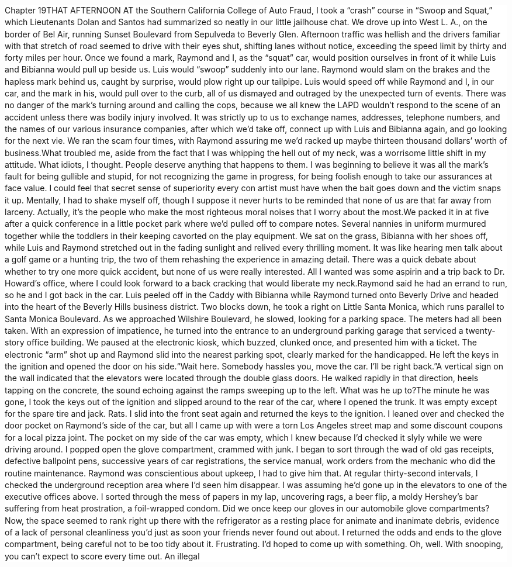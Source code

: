 Chapter 19THAT AFTERNOON AT the Southern California College of Auto Fraud, I took a “crash” course in “Swoop and Squat,” which Lieutenants Dolan and Santos had summarized so neatly in our little jailhouse chat. We drove up into West L. A., on the border of Bel Air, running Sunset Boulevard from Sepulveda to Beverly Glen. Afternoon traffic was hellish and the drivers familiar with that stretch of road seemed to drive with their eyes shut, shifting lanes without notice, exceeding the speed limit by thirty and forty miles per hour. Once we found a mark, Raymond and I, as the “squat” car, would position ourselves in front of it while Luis and Bibianna would pull up beside us. Luis would “swoop” suddenly into our lane. Raymond would slam on the brakes and the hapless mark behind us, caught by surprise, would plow right up our tailpipe. Luis would speed off while Raymond and I, in our car, and the mark in his, would pull over to the curb, all of us dismayed and outraged by the unexpected turn of events. There was no danger of the mark’s turning around and calling the cops, because we all knew the LAPD wouldn’t respond to the scene of an accident unless there was bodily injury involved. It was strictly up to us to exchange names, addresses, telephone numbers, and the names of our various insurance companies, after which we’d take off, connect up with Luis and Bibianna again, and go looking for the next vie. We ran the scam four times, with Raymond assuring me we’d racked up maybe thirteen thousand dollars’ worth of business.What troubled me, aside from the fact that I was whipping the hell out of my neck, was a worrisome little shift in my attitude. What idiots, I thought. People deserve anything that happens to them. I was beginning to believe it was all the mark’s fault for being gullible and stupid, for not recognizing the game in progress, for being foolish enough to take our assurances at face value. I could feel that secret sense of superiority every con artist must have when the bait goes down and the victim snaps it up. Mentally, I had to shake myself off, though I suppose it never hurts to be reminded that none of us are that far away from larceny. Actually, it’s the people who make the most righteous moral noises that I worry about the most.We packed it in at five after a quick conference in a little pocket park where we’d pulled off to compare notes. Several nannies in uniform murmured together while the toddlers in their keeping cavorted on the play equipment. We sat on the grass, Bibianna with her shoes off, while Luis and Raymond stretched out in the fading sunlight and relived every thrilling moment. It was like hearing men talk about a golf game or a hunting trip, the two of them rehashing the experience in amazing detail. There was a quick debate about whether to try one more quick accident, but none of us were really interested. All I wanted was some aspirin and a trip back to Dr. Howard’s office, where I could look forward to a back cracking that would liberate my neck.Raymond said he had an errand to run, so he and I got back in the car. Luis peeled off in the Caddy with Bibianna while Raymond turned onto Beverly Drive and headed into the heart of the Beverly Hills business district. Two blocks down, he took a right on Little Santa Monica, which runs parallel to Santa Monica Boulevard. As we approached Wilshire Boulevard, he slowed, looking for a parking space. The meters had all been taken. With an expression of impatience, he turned into the entrance to an underground parking garage that serviced a twenty-story office building. We paused at the electronic kiosk, which buzzed, clunked once, and presented him with a ticket. The electronic “arm” shot up and Raymond slid into the nearest parking spot, clearly marked for the handicapped. He left the keys in the ignition and opened the door on his side.“Wait here. Somebody hassles you, move the car. I’ll be right back.”A vertical sign on the wall indicated that the elevators were located through the double glass doors. He walked rapidly in that direction, heels tapping on the concrete, the sound echoing against the ramps sweeping up to the left. What was he up to?The minute he was gone, I took the keys out of the ignition and slipped around to the rear of the car, where I opened the trunk. It was empty except for the spare tire and jack. Rats. I slid into the front seat again and returned the keys to the ignition. I leaned over and checked the door pocket on Raymond’s side of the car, but all I came up with were a torn Los Angeles street map and some discount coupons for a local pizza joint. The pocket on my side of the car was empty, which I knew because I’d checked it slyly while we were driving around. I popped open the glove compartment, crammed with junk. I began to sort through the wad of old gas receipts, defective ballpoint pens, successive years of car registrations, the service manual, work orders from the mechanic who did the routine maintenance. Raymond was conscientious about upkeep, I had to give him that. At regular thirty-second intervals, I checked the underground reception area where I’d seen him disappear. I was assuming he’d gone up in the elevators to one of the executive offices above. I sorted through the mess of papers in my lap, uncovering rags, a beer flip, a moldy Hershey’s bar suffering from heat prostration, a foil-wrapped condom. Did we once keep our gloves in our automobile glove compartments? Now, the space seemed to rank right up there with the refrigerator as a resting place for animate and inanimate debris, evidence of a lack of personal cleanliness you’d just as soon your friends never found out about. I returned the odds and ends to the glove compartment, being careful not to be too tidy about it. Frustrating. I’d hoped to come up with something. Oh, well. With snooping, you can’t expect to score every time out. An illegal